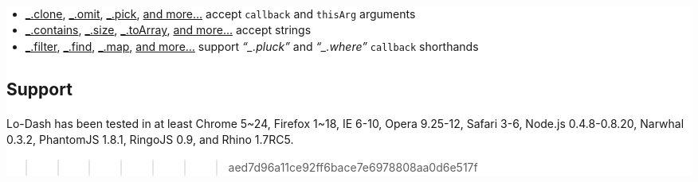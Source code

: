  * [_.clone](http://lodash.com/docs#clone), [_.omit](http://lodash.com/docs#omit), [_.pick](http://lodash.com/docs#pick),
   [and more…](http://lodash.com/docs "_.assign, _.cloneDeep, _.first, _.initial, _.isEqual, _.last, _.merge, _.rest") accept `callback` and `thisArg` arguments
 * [_.contains](http://lodash.com/docs#contains), [_.size](http://lodash.com/docs#size), [_.toArray](http://lodash.com/docs#toArray),
   [and more…](http://lodash.com/docs "_.at, _.countBy, _.every, _.filter, _.find, _.forEach, _.groupBy, _.invoke, _.map, _.max, _.min, _.pluck, _.reduce, _.reduceRight, _.reject, _.shuffle, _.some, _.sortBy, _.where") accept strings
 * [_.filter](http://lodash.com/docs#filter), [_.find](http://lodash.com/docs#find), [_.map](http://lodash.com/docs#map),
   [and more…](http://lodash.com/docs "_.countBy, _.every, _.first, _.groupBy, _.initial, _.last, _.max, _.min, _.reject, _.rest, _.some, _.sortBy, _.sortedIndex, _.uniq") support *“_.pluck”* and *“_.where”* `callback` shorthands

## Support

Lo-Dash has been tested in at least Chrome 5~24, Firefox 1~18, IE 6-10, Opera 9.25-12, Safari 3-6, Node.js 0.4.8-0.8.20, Narwhal 0.3.2, PhantomJS 1.8.1, RingoJS 0.9, and Rhino 1.7RC5.
>>>>>>> aed7d96a11ce92ff6bace7e6978808aa0d6e517f
